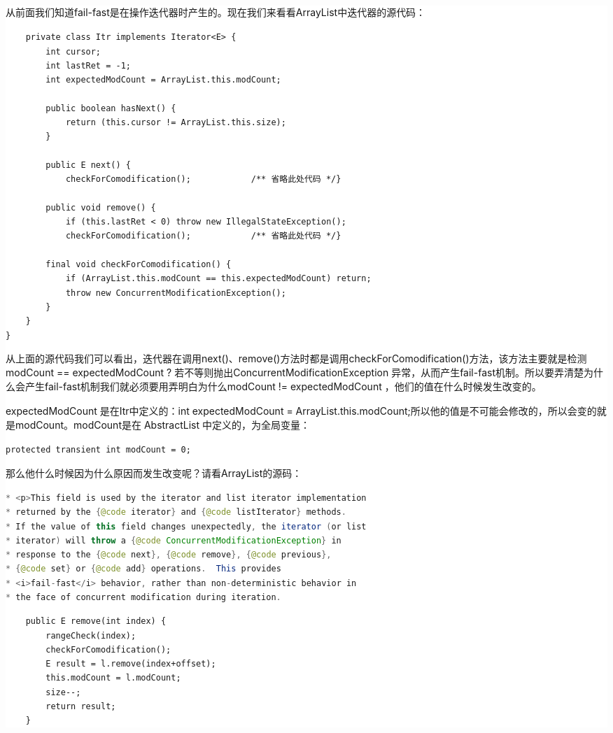 从前面我们知道fail-fast是在操作迭代器时产生的。现在我们来看看ArrayList中迭代器的源代码：

```
    private class Itr implements Iterator<E> {
        int cursor;
        int lastRet = -1;
        int expectedModCount = ArrayList.this.modCount;

        public boolean hasNext() {
            return (this.cursor != ArrayList.this.size);
        }

        public E next() {
            checkForComodification();            /** 省略此处代码 */}

        public void remove() {
            if (this.lastRet < 0) throw new IllegalStateException();
            checkForComodification();            /** 省略此处代码 */}

        final void checkForComodification() {
            if (ArrayList.this.modCount == this.expectedModCount) return;
            throw new ConcurrentModificationException();
        }
    }
}
```

从上面的源代码我们可以看出，迭代器在调用next()、remove()方法时都是调用checkForComodification()方法，该方法主要就是检测modCount == expectedModCount ? 若不等则抛出ConcurrentModificationException 异常，从而产生fail-fast机制。所以要弄清楚为什么会产生fail-fast机制我们就必须要用弄明白为什么modCount != expectedModCount ，他们的值在什么时候发生改变的。

expectedModCount 是在Itr中定义的：int expectedModCount = ArrayList.this.modCount;所以他的值是不可能会修改的，所以会变的就是modCount。modCount是在 AbstractList 中定义的，为全局变量：

```
protected transient int modCount = 0;
```

那么他什么时候因为什么原因而发生改变呢？请看ArrayList的源码：

```java
* <p>This field is used by the iterator and list iterator implementation
* returned by the {@code iterator} and {@code listIterator} methods.
* If the value of this field changes unexpectedly, the iterator (or list
* iterator) will throw a {@code ConcurrentModificationException} in
* response to the {@code next}, {@code remove}, {@code previous},
* {@code set} or {@code add} operations.  This provides
* <i>fail-fast</i> behavior, rather than non-deterministic behavior in
* the face of concurrent modification during iteration.
```

```
    public E remove(int index) {
        rangeCheck(index);
        checkForComodification();
        E result = l.remove(index+offset);
        this.modCount = l.modCount;
        size--;
        return result;
    }
```
